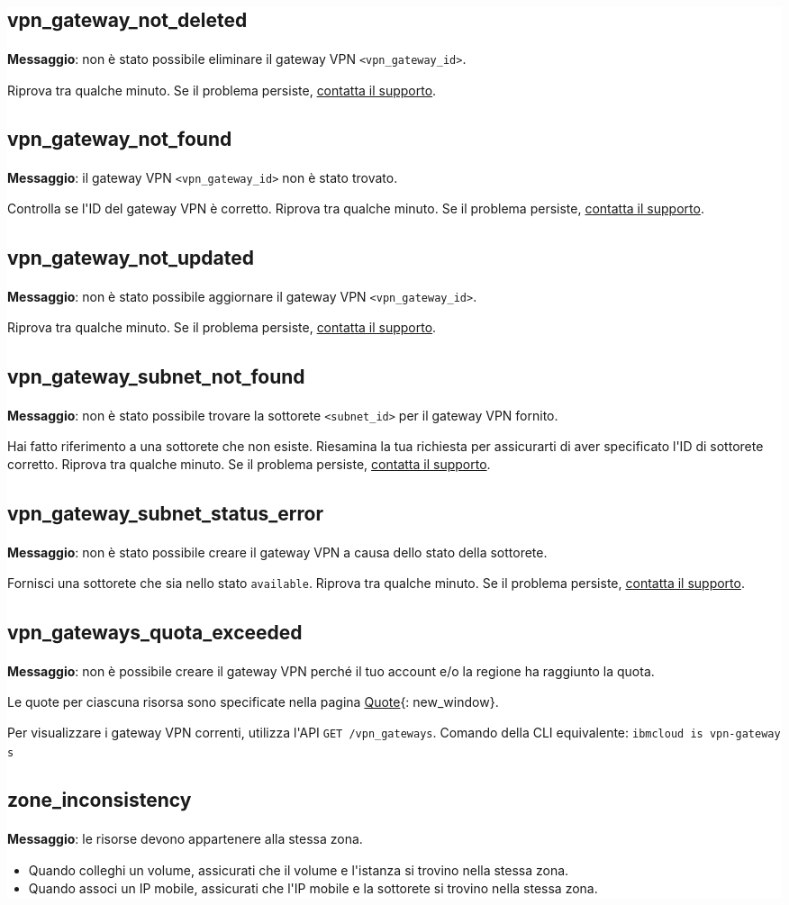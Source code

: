 ## vpn_gateway_not_deleted
**Messaggio**: non è stato possibile eliminare il gateway VPN `<vpn_gateway_id>`.

Riprova tra qualche minuto. Se il problema persiste, [contatta il supporto](/docs/vpc-on-classic?topic=vpc-on-classic-getting-help-and-support).

## vpn_gateway_not_found
**Messaggio**: il gateway VPN `<vpn_gateway_id>` non è stato trovato.

Controlla se l'ID del gateway VPN è corretto. Riprova tra qualche minuto. Se il problema persiste, [contatta il supporto](/docs/vpc-on-classic?topic=vpc-on-classic-getting-help-and-support).

## vpn_gateway_not_updated
**Messaggio**: non è stato possibile aggiornare il gateway VPN `<vpn_gateway_id>`.

Riprova tra qualche minuto. Se il problema persiste, [contatta il supporto](/docs/vpc-on-classic?topic=vpc-on-classic-getting-help-and-support).

## vpn_gateway_subnet_not_found
**Messaggio**: non è stato possibile trovare la sottorete `<subnet_id>` per il gateway VPN fornito.

Hai fatto riferimento a una sottorete che non esiste. Riesamina la tua richiesta per assicurarti di aver specificato l'ID di sottorete corretto. Riprova tra qualche minuto. Se il problema persiste, [contatta il supporto](/docs/vpc-on-classic?topic=vpc-on-classic-getting-help-and-support).

## vpn_gateway_subnet_status_error
**Messaggio**: non è stato possibile creare il gateway VPN a causa dello stato della sottorete.

Fornisci una sottorete che sia nello stato `available`. Riprova tra qualche minuto. Se il problema persiste, [contatta il supporto](/docs/vpc-on-classic?topic=vpc-on-classic-getting-help-and-support).

## vpn_gateways_quota_exceeded
**Messaggio**: non è possibile creare il gateway VPN perché il tuo account e/o la regione ha raggiunto la quota.

Le quote per ciascuna risorsa sono specificate nella pagina [Quote](/docs/vpc-on-classic?topic=vpc-on-classic-quotas#vpn-quotas){: new_window}.

Per visualizzare i gateway VPN correnti, utilizza l'API `GET /vpn_gateways`.
Comando della CLI equivalente: `ibmcloud is vpn-gateways`

## zone_inconsistency
**Messaggio**: le risorse devono appartenere alla stessa zona.

* Quando colleghi un volume, assicurati che il volume e l'istanza si trovino nella stessa zona.
* Quando associ un IP mobile, assicurati che l'IP mobile e la sottorete si trovino nella stessa zona.

